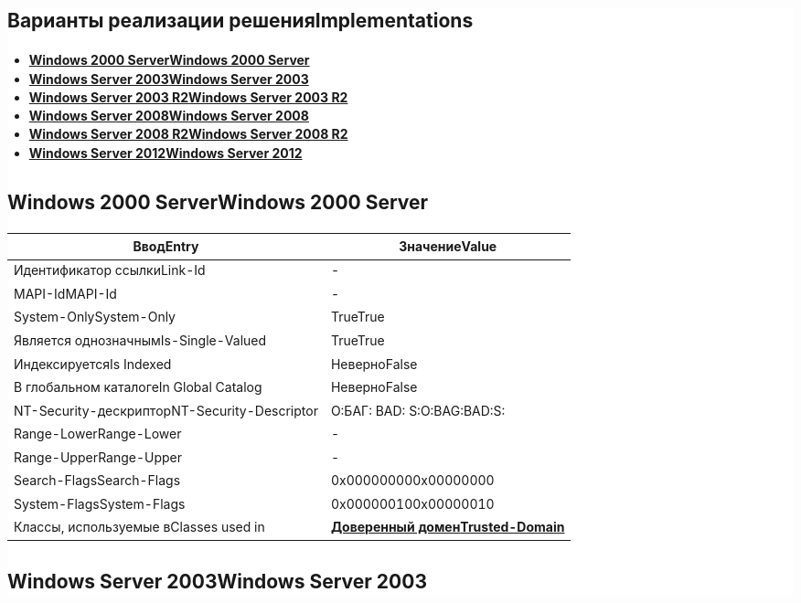 

## <a name="implementations"></a><span data-ttu-id="87e34-122">Варианты реализации решения</span><span class="sxs-lookup"><span data-stu-id="87e34-122">Implementations</span></span>

-   [<span data-ttu-id="87e34-123">**Windows 2000 Server**</span><span class="sxs-lookup"><span data-stu-id="87e34-123">**Windows 2000 Server**</span></span>](#windows-2000-server)
-   [<span data-ttu-id="87e34-124">**Windows Server 2003**</span><span class="sxs-lookup"><span data-stu-id="87e34-124">**Windows Server 2003**</span></span>](#windows-server-2003)
-   [<span data-ttu-id="87e34-125">**Windows Server 2003 R2**</span><span class="sxs-lookup"><span data-stu-id="87e34-125">**Windows Server 2003 R2**</span></span>](#windows-server-2003-r2)
-   [<span data-ttu-id="87e34-126">**Windows Server 2008**</span><span class="sxs-lookup"><span data-stu-id="87e34-126">**Windows Server 2008**</span></span>](#windows-server-2008)
-   [<span data-ttu-id="87e34-127">**Windows Server 2008 R2**</span><span class="sxs-lookup"><span data-stu-id="87e34-127">**Windows Server 2008 R2**</span></span>](#windows-server-2008-r2)
-   [<span data-ttu-id="87e34-128">**Windows Server 2012**</span><span class="sxs-lookup"><span data-stu-id="87e34-128">**Windows Server 2012**</span></span>](#windows-server-2012)

## <a name="windows-2000-server"></a><span data-ttu-id="87e34-129">Windows 2000 Server</span><span class="sxs-lookup"><span data-stu-id="87e34-129">Windows 2000 Server</span></span>



| <span data-ttu-id="87e34-130">Ввод</span><span class="sxs-lookup"><span data-stu-id="87e34-130">Entry</span></span> | <span data-ttu-id="87e34-131">Значение</span><span class="sxs-lookup"><span data-stu-id="87e34-131">Value</span></span> |
|------------------------|------------------------------------------------------|
| <span data-ttu-id="87e34-132">Идентификатор ссылки</span><span class="sxs-lookup"><span data-stu-id="87e34-132">Link-Id</span></span>                | \-                                                   |
| <span data-ttu-id="87e34-133">MAPI-Id</span><span class="sxs-lookup"><span data-stu-id="87e34-133">MAPI-Id</span></span>                | \-                                                   |
| <span data-ttu-id="87e34-134">System-Only</span><span class="sxs-lookup"><span data-stu-id="87e34-134">System-Only</span></span>            | <span data-ttu-id="87e34-135">True</span><span class="sxs-lookup"><span data-stu-id="87e34-135">True</span></span>                                                 |
| <span data-ttu-id="87e34-136">Является однозначным</span><span class="sxs-lookup"><span data-stu-id="87e34-136">Is-Single-Valued</span></span>       | <span data-ttu-id="87e34-137">True</span><span class="sxs-lookup"><span data-stu-id="87e34-137">True</span></span>                                                 |
| <span data-ttu-id="87e34-138">Индексируется</span><span class="sxs-lookup"><span data-stu-id="87e34-138">Is Indexed</span></span>             | <span data-ttu-id="87e34-139">Неверно</span><span class="sxs-lookup"><span data-stu-id="87e34-139">False</span></span>                                                |
| <span data-ttu-id="87e34-140">В глобальном каталоге</span><span class="sxs-lookup"><span data-stu-id="87e34-140">In Global Catalog</span></span>      | <span data-ttu-id="87e34-141">Неверно</span><span class="sxs-lookup"><span data-stu-id="87e34-141">False</span></span>                                                |
| <span data-ttu-id="87e34-142">NT-Security-дескриптор</span><span class="sxs-lookup"><span data-stu-id="87e34-142">NT-Security-Descriptor</span></span> | <span data-ttu-id="87e34-143">О:БАГ: BAD: S:</span><span class="sxs-lookup"><span data-stu-id="87e34-143">O:BAG:BAD:S:</span></span>                                         |
| <span data-ttu-id="87e34-144">Range-Lower</span><span class="sxs-lookup"><span data-stu-id="87e34-144">Range-Lower</span></span>            | \-                                                   |
| <span data-ttu-id="87e34-145">Range-Upper</span><span class="sxs-lookup"><span data-stu-id="87e34-145">Range-Upper</span></span>            | \-                                                   |
| <span data-ttu-id="87e34-146">Search-Flags</span><span class="sxs-lookup"><span data-stu-id="87e34-146">Search-Flags</span></span>           | <span data-ttu-id="87e34-147">0x00000000</span><span class="sxs-lookup"><span data-stu-id="87e34-147">0x00000000</span></span>                                           |
| <span data-ttu-id="87e34-148">System-Flags</span><span class="sxs-lookup"><span data-stu-id="87e34-148">System-Flags</span></span>           | <span data-ttu-id="87e34-149">0x00000010</span><span class="sxs-lookup"><span data-stu-id="87e34-149">0x00000010</span></span>                                           |
| <span data-ttu-id="87e34-150">Классы, используемые в</span><span class="sxs-lookup"><span data-stu-id="87e34-150">Classes used in</span></span>        | [<span data-ttu-id="87e34-151">**Доверенный домен**</span><span class="sxs-lookup"><span data-stu-id="87e34-151">**Trusted-Domain**</span></span>](c-trusteddomain.md)<br/> |



## <a name="windows-server-2003"></a><span data-ttu-id="87e34-152">Windows Server 2003</span><span class="sxs-lookup"><span data-stu-id="87e34-152">Windows Server 2003</span></span>
